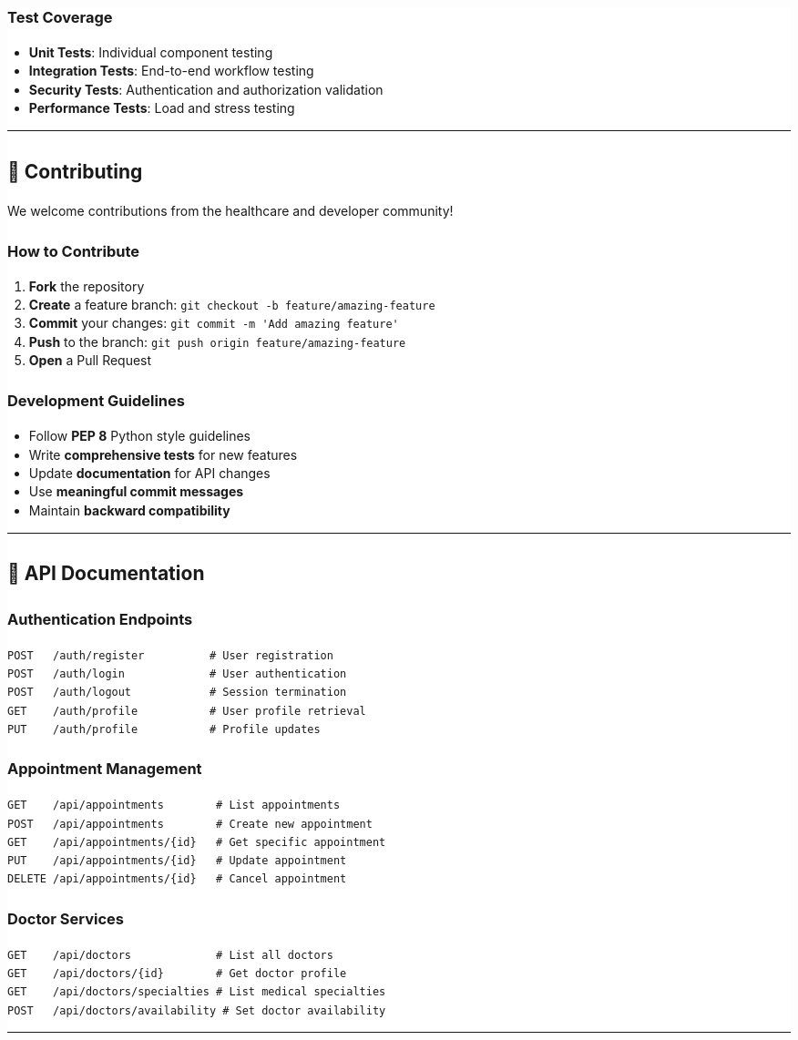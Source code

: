 ### **Test Coverage**
- **Unit Tests**: Individual component testing
- **Integration Tests**: End-to-end workflow testing
- **Security Tests**: Authentication and authorization validation
- **Performance Tests**: Load and stress testing

---

## 🤝 Contributing

We welcome contributions from the healthcare and developer community! 

### **How to Contribute**
1. **Fork** the repository
2. **Create** a feature branch: `git checkout -b feature/amazing-feature`
3. **Commit** your changes: `git commit -m 'Add amazing feature'`
4. **Push** to the branch: `git push origin feature/amazing-feature`
5. **Open** a Pull Request

### **Development Guidelines**
- Follow **PEP 8** Python style guidelines
- Write **comprehensive tests** for new features
- Update **documentation** for API changes
- Use **meaningful commit messages**
- Maintain **backward compatibility**

---

## 📖 API Documentation

### **Authentication Endpoints**
```http
POST   /auth/register          # User registration
POST   /auth/login             # User authentication
POST   /auth/logout            # Session termination
GET    /auth/profile           # User profile retrieval
PUT    /auth/profile           # Profile updates
```

### **Appointment Management**
```http
GET    /api/appointments        # List appointments
POST   /api/appointments        # Create new appointment
GET    /api/appointments/{id}   # Get specific appointment
PUT    /api/appointments/{id}   # Update appointment
DELETE /api/appointments/{id}   # Cancel appointment
```

### **Doctor Services**
```http
GET    /api/doctors             # List all doctors
GET    /api/doctors/{id}        # Get doctor profile
GET    /api/doctors/specialties # List medical specialties
POST   /api/doctors/availability # Set doctor availability
```

---